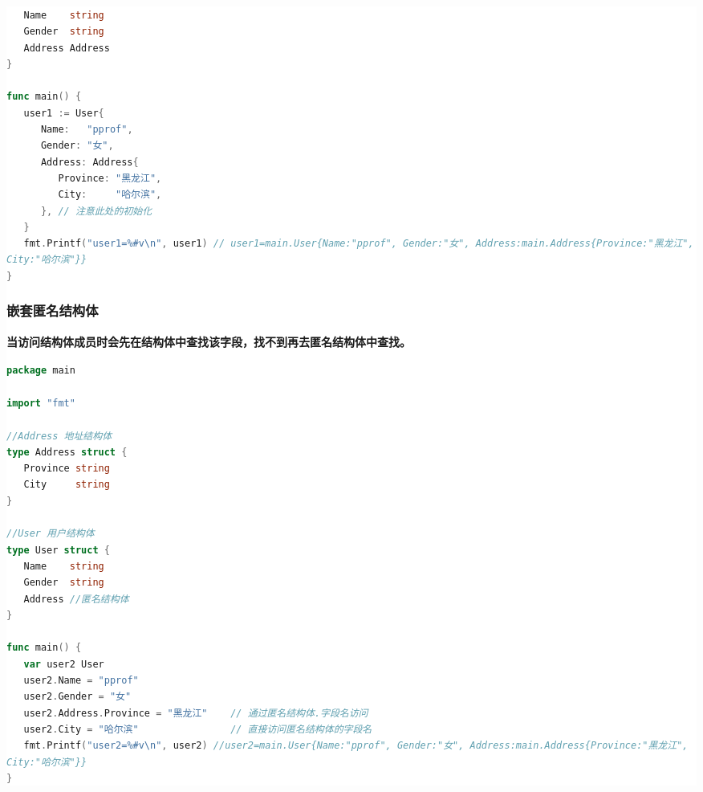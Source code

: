 ```go
   Name    string
   Gender  string
   Address Address
}

func main() {
   user1 := User{
      Name:   "pprof",
      Gender: "女",
      Address: Address{
         Province: "黑龙江",
         City:     "哈尔滨",
      }, // 注意此处的初始化
   }
   fmt.Printf("user1=%#v\n", user1) // user1=main.User{Name:"pprof", Gender:"女", Address:main.Address{Province:"黑龙江", City:"哈尔滨"}}
}
```

### 嵌套匿名结构体

**当访问结构体成员时会先在结构体中查找该字段，找不到再去匿名结构体中查找。**

```go
package main

import "fmt"

//Address 地址结构体
type Address struct {
   Province string
   City     string
}

//User 用户结构体
type User struct {
   Name    string
   Gender  string
   Address //匿名结构体
}

func main() {
   var user2 User
   user2.Name = "pprof"
   user2.Gender = "女"
   user2.Address.Province = "黑龙江"    // 通过匿名结构体.字段名访问
   user2.City = "哈尔滨"                // 直接访问匿名结构体的字段名
   fmt.Printf("user2=%#v\n", user2) //user2=main.User{Name:"pprof", Gender:"女", Address:main.Address{Province:"黑龙江", City:"哈尔滨"}}
} 
```
